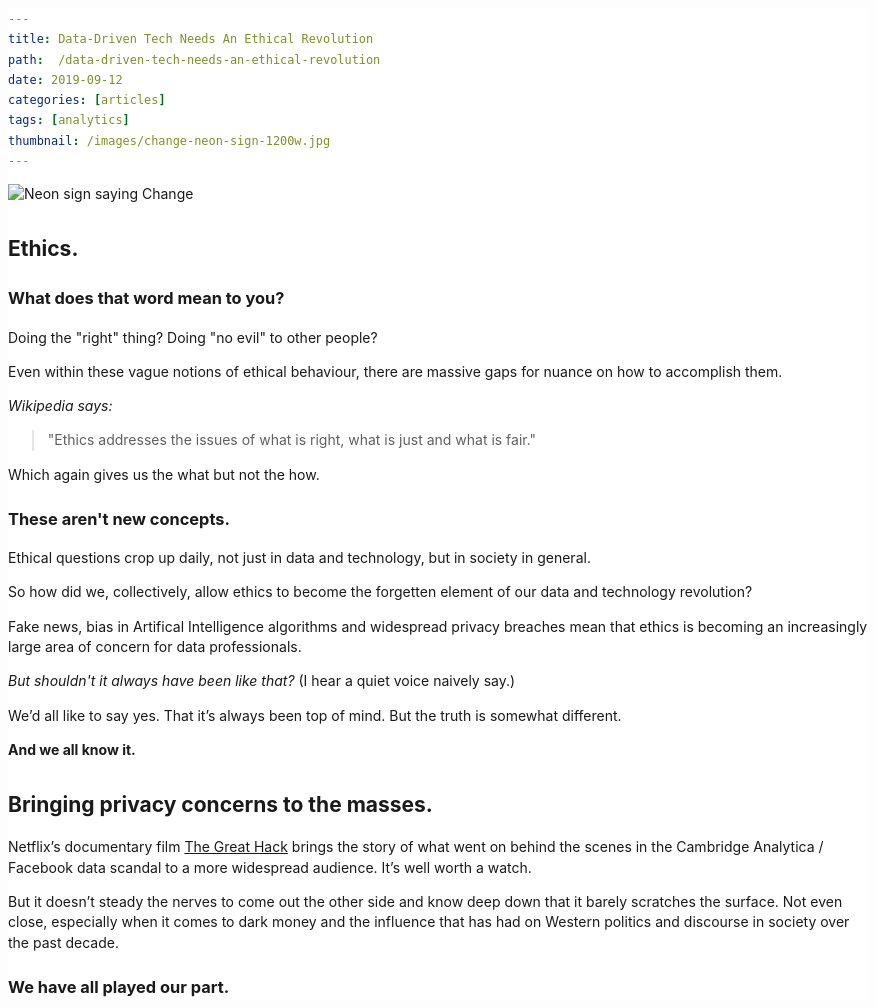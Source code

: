 ```yaml
---
title: Data-Driven Tech Needs An Ethical Revolution
path:  /data-driven-tech-needs-an-ethical-revolution
date: 2019-09-12
categories: [articles]
tags: [analytics]
thumbnail: /images/change-neon-sign-1200w.jpg
---
```

![Neon sign saying Change](/images/change-neon-sign-1200w.jpg)

## Ethics.

### What does that word mean to you?

Doing the "right" thing? Doing "no evil" to other people?

Even within these vague notions of ethical behaviour, there are massive gaps for nuance on how to accomplish them.

_Wikipedia says:_

> "Ethics addresses the issues of what is right, what is just and what is fair."

Which again gives us the what but not the how.

### These aren't new concepts.

Ethical questions crop up daily, not just in data and technology, but in society in general.

So how did we, collectively, allow ethics to become the forgetten element of our data and technology revolution?

Fake news, bias in Artifical Intelligence algorithms and widespread privacy breaches mean that ethics is becoming an increasingly large area of concern for data professionals.

_But shouldn't it always have been like that?_ (I hear a quiet voice naively say.)

We’d all like to say yes. That it’s always been top of mind. But the truth is somewhat different.

**And we all know it.**

## Bringing privacy concerns to the masses.

Netflix’s documentary film [The Great Hack](https://www.imdb.com/title/tt9358204/) brings the story of what went on behind the scenes in the Cambridge Analytica / Facebook data scandal to a more widespread audience. It’s well worth a watch.

But it doesn’t steady the nerves to come out the other side and know deep down that it barely scratches the surface. Not even close, especially when it comes to dark money and the influence that has had on Western politics and discourse in society over the past decade.

### We have all played our part.
